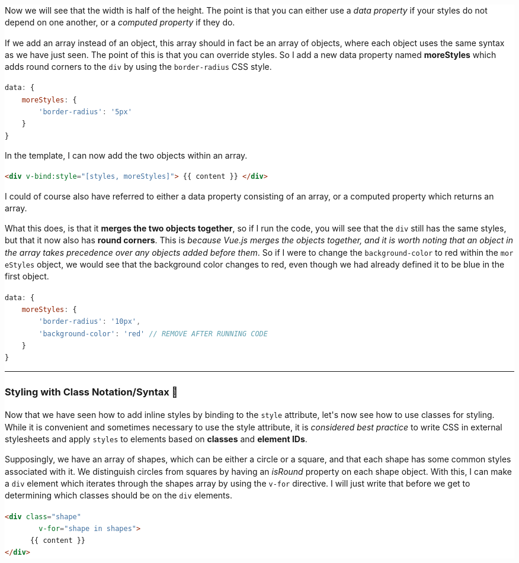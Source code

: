 Now we will see that the width is half of the height. The point is that you can either use a *data property* if your styles do not depend on one another, or a *computed property* if they do.

If we add an array instead of an object, this array should in fact be an array of objects, where each object uses the same syntax as we have just seen. The point of this is that you can override styles. So I add a new data property named  **moreStyles**  which adds round corners to the  `div`  by using the  `border-radius`  CSS style.

```js
data: {
	moreStyles: {
		'border-radius': '5px'
	}
}
```

In the template, I can now add the two objects within an array.
```html
<div v-bind:style="[styles, moreStyles]"> {{ content }} </div>
```

I could of course also have referred to either a data property consisting of an array, or a computed property which returns an array.

What this does, is that it **merges the two objects together**, so if I run the code, you will see that the  	`div`  still has the same styles, but that it now also has **round corners**. This is *because Vue.js merges the objects together, and it is worth noting that an object in the array takes precedence over any objects added before them*. So if I were to change the `background-color` to red within the  `moreStyles`  object, we would see that the background color changes to red, even though we had already defined it to be blue in the first object.

```js
data: {
	moreStyles: {
		'border-radius': '10px',
		'background-color': 'red' // REMOVE AFTER RUNNING CODE
	}
}
```

---
### Styling with Class Notation/Syntax 💅
Now that we have seen how to add inline styles by binding to the `style` attribute, let's now see how to use classes for styling. While it is convenient and sometimes necessary to use the style attribute, it is *considered best practice* to write CSS in external stylesheets and apply `styles` to elements based on **classes** and **element IDs**.

Supposingly, we have an array of shapes, which can be either a circle or a square, and that each shape has some common styles associated with it. We distinguish circles from squares by having an *isRound* property on each shape object. With this, I can make a `div` element which iterates through the shapes array by using the `v-for` directive. I will just write that before we get to determining which classes should be on the `div` elements.

```html
<div class="shape"
        v-for="shape in shapes">
      {{ content }}   
</div>
```
